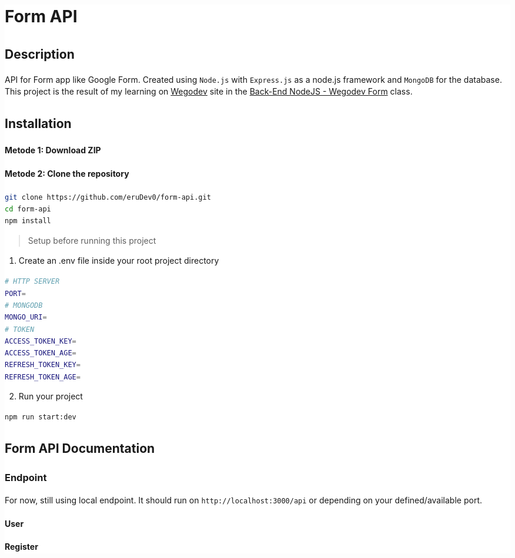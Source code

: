 # Form API

## Description

API for Form app like Google Form. Created using `Node.js` with `Express.js` as a node.js framework and `MongoDB` for the database. This project is the result of my learning on [Wegodev](https://wegodev.com/) site in the [Back-End NodeJS - Wegodev Form](https://wegodev.com/courses/back-end-wegodevform) class.

## Installation

#### Metode 1: Download ZIP

#### Metode 2: Clone the repository

```bash
git clone https://github.com/eruDev0/form-api.git
cd form-api
npm install
```

> Setup before running this project

1. Create an .env file inside your root project directory

```bash
# HTTP SERVER
PORT=
# MONGODB
MONGO_URI=
# TOKEN
ACCESS_TOKEN_KEY=
ACCESS_TOKEN_AGE=
REFRESH_TOKEN_KEY=
REFRESH_TOKEN_AGE=
```

2. Run your project

```bash
npm run start:dev
```

## Form API Documentation

### Endpoint

For now, still using local endpoint. It should run on `http://localhost:3000/api` or depending on your defined/available port.

#### User

**Register**

